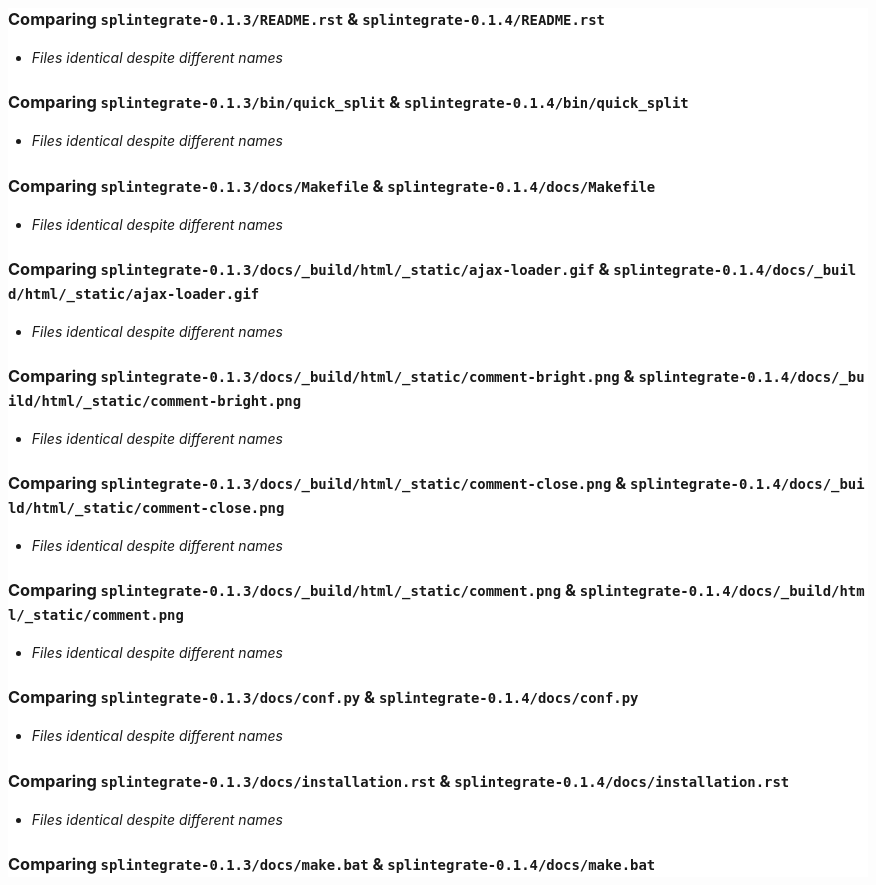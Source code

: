 ```diff
```

### Comparing `splintegrate-0.1.3/README.rst` & `splintegrate-0.1.4/README.rst`

 * *Files identical despite different names*

### Comparing `splintegrate-0.1.3/bin/quick_split` & `splintegrate-0.1.4/bin/quick_split`

 * *Files identical despite different names*

### Comparing `splintegrate-0.1.3/docs/Makefile` & `splintegrate-0.1.4/docs/Makefile`

 * *Files identical despite different names*

### Comparing `splintegrate-0.1.3/docs/_build/html/_static/ajax-loader.gif` & `splintegrate-0.1.4/docs/_build/html/_static/ajax-loader.gif`

 * *Files identical despite different names*

### Comparing `splintegrate-0.1.3/docs/_build/html/_static/comment-bright.png` & `splintegrate-0.1.4/docs/_build/html/_static/comment-bright.png`

 * *Files identical despite different names*

### Comparing `splintegrate-0.1.3/docs/_build/html/_static/comment-close.png` & `splintegrate-0.1.4/docs/_build/html/_static/comment-close.png`

 * *Files identical despite different names*

### Comparing `splintegrate-0.1.3/docs/_build/html/_static/comment.png` & `splintegrate-0.1.4/docs/_build/html/_static/comment.png`

 * *Files identical despite different names*

### Comparing `splintegrate-0.1.3/docs/conf.py` & `splintegrate-0.1.4/docs/conf.py`

 * *Files identical despite different names*

### Comparing `splintegrate-0.1.3/docs/installation.rst` & `splintegrate-0.1.4/docs/installation.rst`

 * *Files identical despite different names*

### Comparing `splintegrate-0.1.3/docs/make.bat` & `splintegrate-0.1.4/docs/make.bat`

